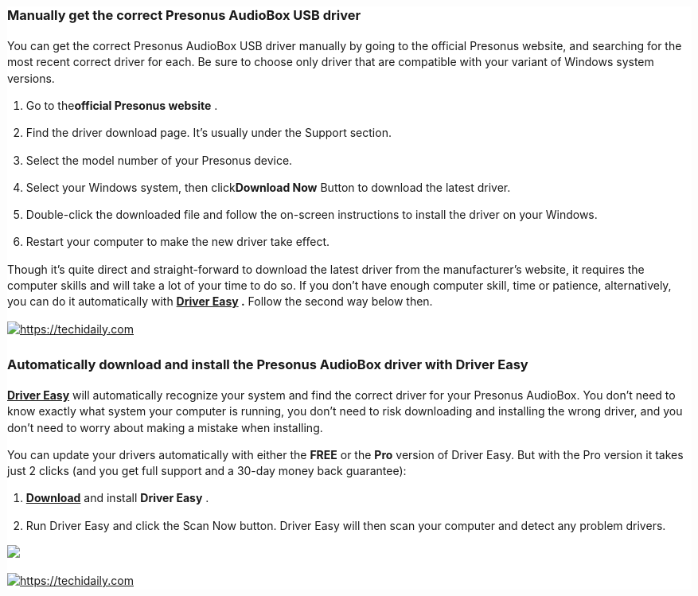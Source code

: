 ### Manually get the correct Presonus AudioBox USB driver

 You can get the correct Presonus AudioBox USB driver manually by going to the official Presonus website, and searching for the most recent correct driver for each. Be sure to choose only driver that are compatible with your variant of Windows system versions.

 1) Go to the**official Presonus website** .

 2) Find the driver download page. It’s usually under the Support section.

 3) Select the model number of your Presonus device.

 4) Select your Windows system, then click**Download Now** Button to download the latest driver.

 5) Double-click the downloaded file and follow the on-screen instructions to install the driver on your Windows.

 6) Restart your computer to make the new driver take effect.

 Though it’s quite direct and straight-forward to download the latest driver from the manufacturer’s website, it requires the computer skills and will take a lot of your time to do so. If you don’t have enough computer skill, time or patience, alternatively, you can do it automatically with **[Driver Easy](https://tools.techidaily.com/drivereasy/download/) .**  Follow the second way below then.


<a href="https://appsumo.8odi.net/c/5597632/2087395/7443" target="_top" id="2087395">
  <img src="//a.impactradius-go.com/display-ad/7443-2087395" border="0" alt="https://techidaily.com" width="728" height="90"/>
</a>
<img height="0" width="0" src="https://appsumo.8odi.net/i/5597632/2087395/7443" style="position:absolute;visibility:hidden;" border="0" />

### Automatically download and install the Presonus AudioBox driver with Driver Easy

**[Driver Easy](https://tools.techidaily.com/drivereasy/download/)**  will automatically recognize your system and find the correct driver for your Presonus AudioBox. You don’t need to know exactly what system your computer is running, you don’t need to risk downloading and installing the wrong driver, and you don’t need to worry about making a mistake when installing.

 You can update your drivers automatically with either the **FREE** or the **Pro**  version of Driver Easy. But with the Pro version it takes just 2 clicks (and you get full support and a 30-day money back guarantee):

 1) **[Download](https://tools.techidaily.com/drivereasy/download/)**  and install **Driver Easy** .

 2) Run Driver Easy and click the Scan Now button. Driver Easy will then scan your computer and detect any problem drivers.

![](https://images.drivereasy.com/wp-content/uploads/2018/03/img_5aa79357d538c.png)


<a href="https://appsumo.8odi.net/c/5597632/2052063/7443" target="_top" id="2052063">
  <img src="//a.impactradius-go.com/display-ad/7443-2052063" border="0" alt="https://techidaily.com" width="728" height="90"/>
</a>
<img height="0" width="0" src="https://appsumo.8odi.net/i/5597632/2052063/7443" style="position:absolute;visibility:hidden;" border="0" />
